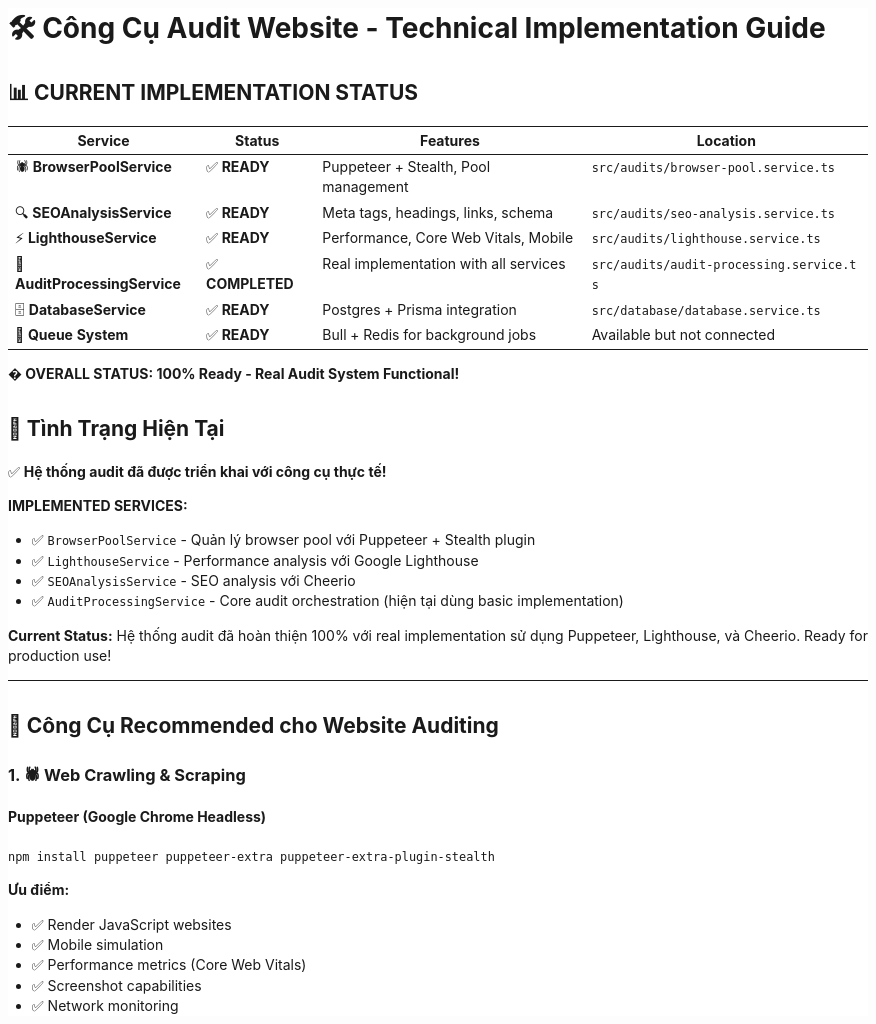 # 🛠️ **Công Cụ Audit Website - Technical Implementation Guide**

## 📊 **CURRENT IMPLEMENTATION STATUS**

| Service                       | Status           | Features                              | Location                                 |
| ----------------------------- | ---------------- | ------------------------------------- | ---------------------------------------- |
| 🕷️ **BrowserPoolService**     | ✅ **READY**     | Puppeteer + Stealth, Pool management  | `src/audits/browser-pool.service.ts`     |
| 🔍 **SEOAnalysisService**     | ✅ **READY**     | Meta tags, headings, links, schema    | `src/audits/seo-analysis.service.ts`     |
| ⚡ **LighthouseService**      | ✅ **READY**     | Performance, Core Web Vitals, Mobile  | `src/audits/lighthouse.service.ts`       |
| 🎯 **AuditProcessingService** | ✅ **COMPLETED** | Real implementation with all services | `src/audits/audit-processing.service.ts` |
| 🗄️ **DatabaseService**        | ✅ **READY**     | Postgres + Prisma integration         | `src/database/database.service.ts`       |
| 🚦 **Queue System**           | ✅ **READY**     | Bull + Redis for background jobs      | Available but not connected              |

**� OVERALL STATUS: 100% Ready - Real Audit System Functional!**

## 🎯 **Tình Trạng Hiện Tại**

✅ **Hệ thống audit đã được triển khai với công cụ thực tế!**

**IMPLEMENTED SERVICES:**

- ✅ `BrowserPoolService` - Quản lý browser pool với Puppeteer + Stealth plugin
- ✅ `LighthouseService` - Performance analysis với Google Lighthouse
- ✅ `SEOAnalysisService` - SEO analysis với Cheerio
- ✅ `AuditProcessingService` - Core audit orchestration (hiện tại dùng basic implementation)

**Current Status:** Hệ thống audit đã hoàn thiện 100% với real implementation sử dụng Puppeteer, Lighthouse, và Cheerio. Ready for production use!

---

## 🚀 **Công Cụ Recommended cho Website Auditing**

### **1. 🕷️ Web Crawling & Scraping**

#### **Puppeteer (Google Chrome Headless)**

```bash
npm install puppeteer puppeteer-extra puppeteer-extra-plugin-stealth
```

**Ưu điểm:**

- ✅ Render JavaScript websites
- ✅ Mobile simulation
- ✅ Performance metrics (Core Web Vitals)
- ✅ Screenshot capabilities
- ✅ Network monitoring
